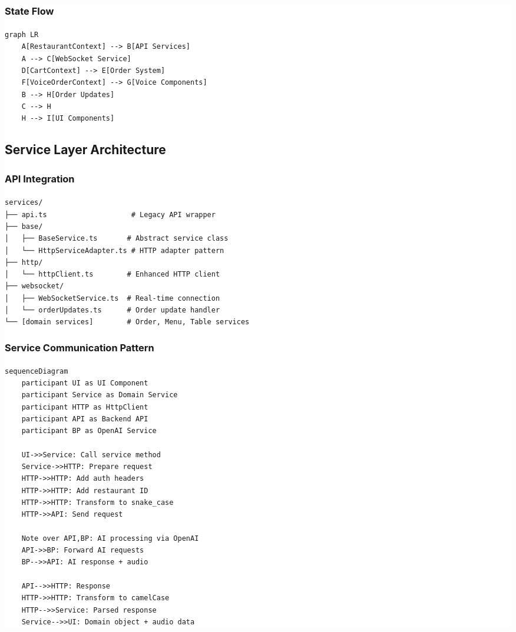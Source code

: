### State Flow

```mermaid
graph LR
    A[RestaurantContext] --> B[API Services]
    A --> C[WebSocket Service]
    D[CartContext] --> E[Order System]
    F[VoiceOrderContext] --> G[Voice Components]
    B --> H[Order Updates]
    C --> H
    H --> I[UI Components]
```

## Service Layer Architecture

### API Integration

```
services/
├── api.ts                    # Legacy API wrapper
├── base/
│   ├── BaseService.ts       # Abstract service class
│   └── HttpServiceAdapter.ts # HTTP adapter pattern
├── http/
│   └── httpClient.ts        # Enhanced HTTP client
├── websocket/
│   ├── WebSocketService.ts  # Real-time connection
│   └── orderUpdates.ts      # Order update handler
└── [domain services]        # Order, Menu, Table services
```

### Service Communication Pattern

```mermaid
sequenceDiagram
    participant UI as UI Component
    participant Service as Domain Service
    participant HTTP as HttpClient
    participant API as Backend API
    participant BP as OpenAI Service
    
    UI->>Service: Call service method
    Service->>HTTP: Prepare request
    HTTP->>HTTP: Add auth headers
    HTTP->>HTTP: Add restaurant ID
    HTTP->>HTTP: Transform to snake_case
    HTTP->>API: Send request
    
    Note over API,BP: AI processing via OpenAI
    API->>BP: Forward AI requests
    BP-->>API: AI response + audio
    
    API-->>HTTP: Response
    HTTP->>HTTP: Transform to camelCase
    HTTP-->>Service: Parsed response
    Service-->>UI: Domain object + audio data
```
